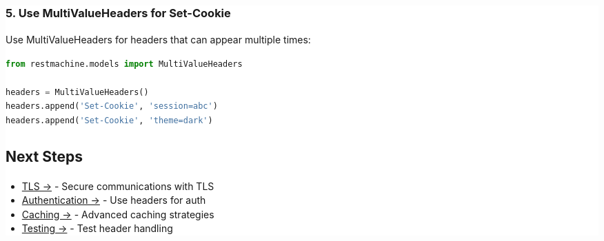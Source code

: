 ### 5. Use MultiValueHeaders for Set-Cookie

Use MultiValueHeaders for headers that can appear multiple times:

```python
from restmachine.models import MultiValueHeaders

headers = MultiValueHeaders()
headers.append('Set-Cookie', 'session=abc')
headers.append('Set-Cookie', 'theme=dark')
```

## Next Steps

- [TLS →](tls.md) - Secure communications with TLS
- [Authentication →](../guide/authentication.md) - Use headers for auth
- [Caching →](../guide/content-negotiation.md) - Advanced caching strategies
- [Testing →](../guide/testing.md) - Test header handling
